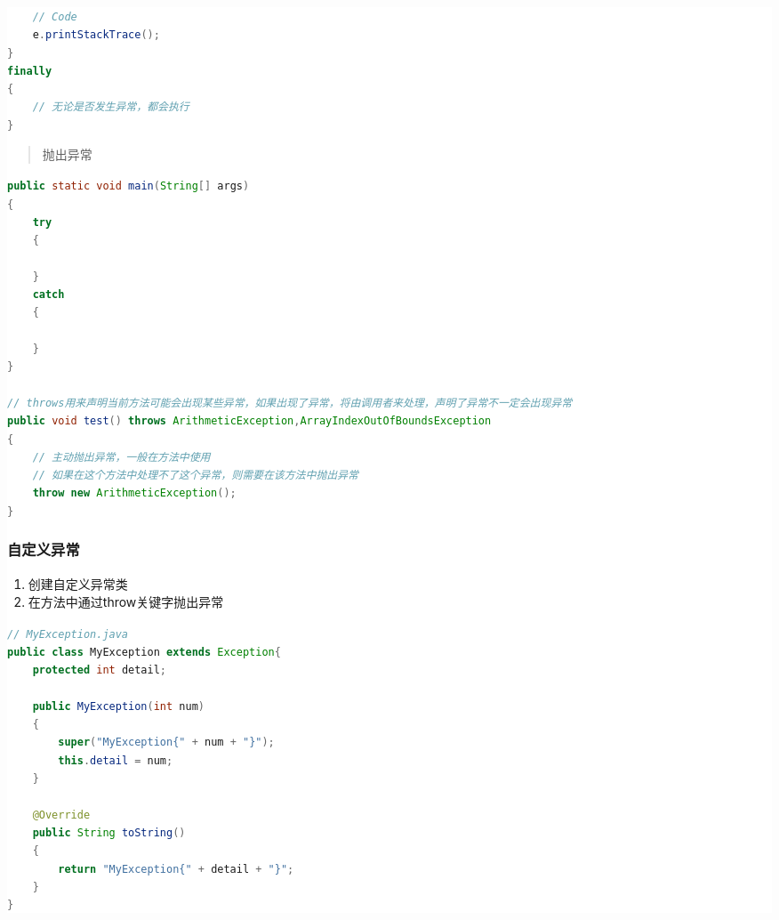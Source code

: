 ```java
    // Code
    e.printStackTrace();
}
finally
{
    // 无论是否发生异常，都会执行
}
```

> 抛出异常

```java
public static void main(String[] args)
{
    try
    {
        
    }
    catch
    {

    }
}

// throws用来声明当前方法可能会出现某些异常，如果出现了异常，将由调用者来处理，声明了异常不一定会出现异常
public void test() throws ArithmeticException,ArrayIndexOutOfBoundsException
{
    // 主动抛出异常，一般在方法中使用
    // 如果在这个方法中处理不了这个异常，则需要在该方法中抛出异常
    throw new ArithmeticException();
}
```

### 自定义异常

1. 创建自定义异常类
2. 在方法中通过throw关键字抛出异常

```java
// MyException.java
public class MyException extends Exception{
    protected int detail;

    public MyException(int num)
    {
        super("MyException{" + num + "}");
        this.detail = num;
    }

    @Override
    public String toString()
    {
        return "MyException{" + detail + "}";
    }
}
```
